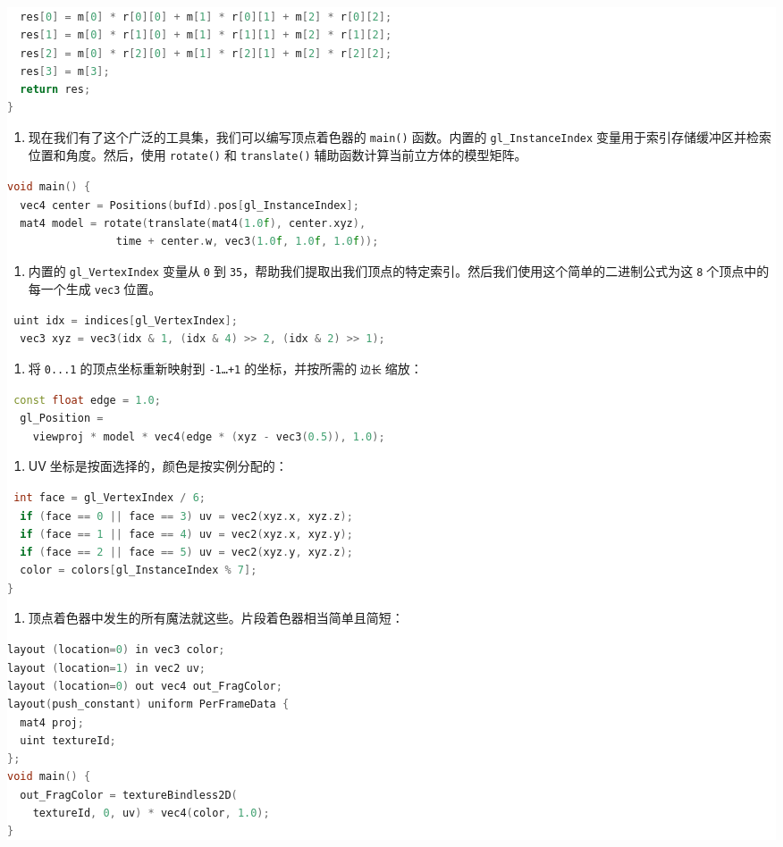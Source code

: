 ```cpp
  res[0] = m[0] * r[0][0] + m[1] * r[0][1] + m[2] * r[0][2];
  res[1] = m[0] * r[1][0] + m[1] * r[1][1] + m[2] * r[1][2];
  res[2] = m[0] * r[2][0] + m[1] * r[2][1] + m[2] * r[2][2];
  res[3] = m[3];
  return res;
}
```

1.  现在我们有了这个广泛的工具集，我们可以编写顶点着色器的 `main()` 函数。内置的 `gl_InstanceIndex` 变量用于索引存储缓冲区并检索位置和角度。然后，使用 `rotate()` 和 `translate()` 辅助函数计算当前立方体的模型矩阵。

```cpp
void main() {
  vec4 center = Positions(bufId).pos[gl_InstanceIndex];
  mat4 model = rotate(translate(mat4(1.0f), center.xyz),
                 time + center.w, vec3(1.0f, 1.0f, 1.0f));
```

1.  内置的 `gl_VertexIndex` 变量从 `0` 到 `35`，帮助我们提取出我们顶点的特定索引。然后我们使用这个简单的二进制公式为这 `8` 个顶点中的每一个生成 `vec3` 位置。

```cpp
 uint idx = indices[gl_VertexIndex];
  vec3 xyz = vec3(idx & 1, (idx & 4) >> 2, (idx & 2) >> 1);
```

1.  将 `0...1` 的顶点坐标重新映射到 `-1…+1` 的坐标，并按所需的 `边长` 缩放：

```cpp
 const float edge = 1.0;
  gl_Position =
    viewproj * model * vec4(edge * (xyz - vec3(0.5)), 1.0);
```

1.  UV 坐标是按面选择的，颜色是按实例分配的：

```cpp
 int face = gl_VertexIndex / 6;
  if (face == 0 || face == 3) uv = vec2(xyz.x, xyz.z);
  if (face == 1 || face == 4) uv = vec2(xyz.x, xyz.y);
  if (face == 2 || face == 5) uv = vec2(xyz.y, xyz.z);
  color = colors[gl_InstanceIndex % 7];
}
```

1.  顶点着色器中发生的所有魔法就这些。片段着色器相当简单且简短：

```cpp
layout (location=0) in vec3 color;
layout (location=1) in vec2 uv;
layout (location=0) out vec4 out_FragColor;
layout(push_constant) uniform PerFrameData {
  mat4 proj;
  uint textureId;
};
void main() {
  out_FragColor = textureBindless2D(
    textureId, 0, uv) * vec4(color, 1.0);
}
```

